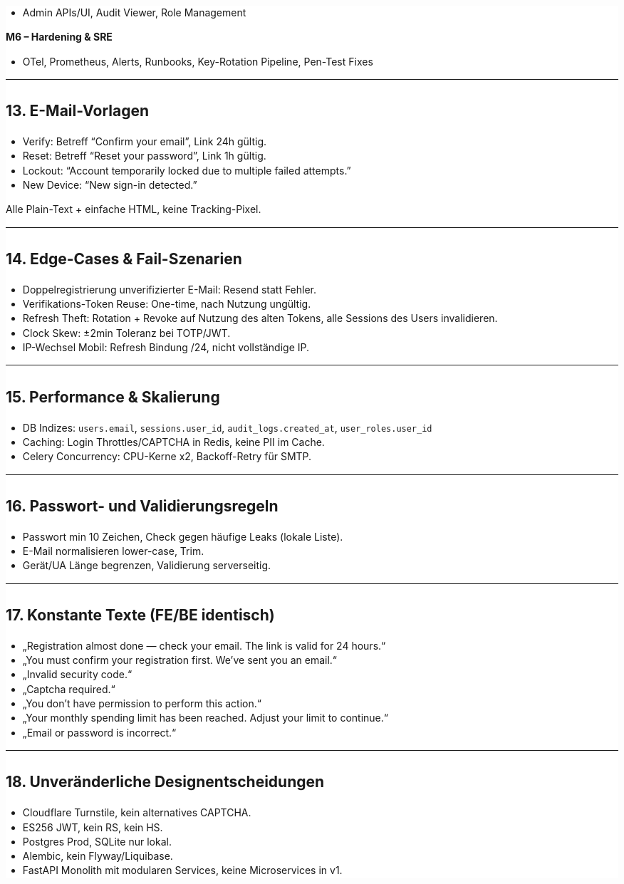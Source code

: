 * Admin APIs/UI, Audit Viewer, Role Management

**M6 – Hardening & SRE**

* OTel, Prometheus, Alerts, Runbooks, Key-Rotation Pipeline, Pen-Test Fixes

---

## 13. E-Mail-Vorlagen

* Verify: Betreff “Confirm your email”, Link 24h gültig.
* Reset: Betreff “Reset your password”, Link 1h gültig.
* Lockout: “Account temporarily locked due to multiple failed attempts.”
* New Device: “New sign-in detected.”

Alle Plain-Text + einfache HTML, keine Tracking-Pixel.

---

## 14. Edge-Cases & Fail-Szenarien

* Doppelregistrierung unverifizierter E-Mail: Resend statt Fehler.
* Verifikations-Token Reuse: One-time, nach Nutzung ungültig.
* Refresh Theft: Rotation + Revoke auf Nutzung des alten Tokens, alle Sessions des Users invalidieren.
* Clock Skew: ±2min Toleranz bei TOTP/JWT.
* IP-Wechsel Mobil: Refresh Bindung /24, nicht vollständige IP.

---

## 15. Performance & Skalierung

* DB Indizes: `users.email`, `sessions.user_id`, `audit_logs.created_at`, `user_roles.user_id`
* Caching: Login Throttles/CAPTCHA in Redis, keine PII im Cache.
* Celery Concurrency: CPU-Kerne x2, Backoff-Retry für SMTP.

---

## 16. Passwort- und Validierungsregeln

* Passwort min 10 Zeichen, Check gegen häufige Leaks (lokale Liste).
* E-Mail normalisieren lower-case, Trim.
* Gerät/UA Länge begrenzen, Validierung serverseitig.

---

## 17. Konstante Texte (FE/BE identisch)

* „Registration almost done — check your email. The link is valid for 24 hours.“
* „You must confirm your registration first. We’ve sent you an email.“
* „Invalid security code.“
* „Captcha required.“
* „You don’t have permission to perform this action.“
* „Your monthly spending limit has been reached. Adjust your limit to continue.“
* „Email or password is incorrect.“

---

## 18. Unveränderliche Designentscheidungen

* Cloudflare Turnstile, kein alternatives CAPTCHA.
* ES256 JWT, kein RS, kein HS.
* Postgres Prod, SQLite nur lokal.
* Alembic, kein Flyway/Liquibase.
* FastAPI Monolith mit modularen Services, keine Microservices in v1.

